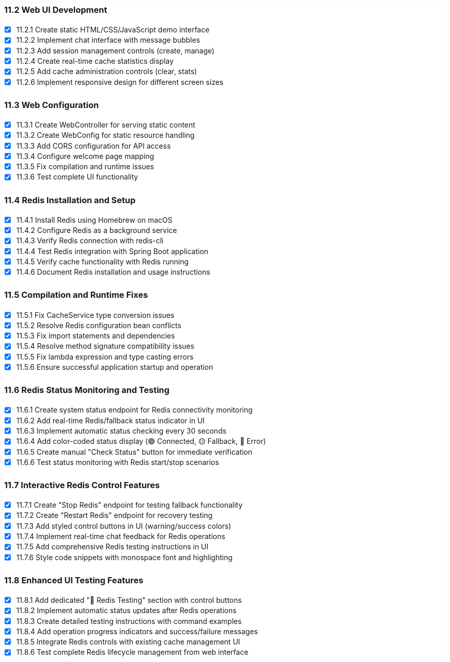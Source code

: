 ### 11.2 Web UI Development
- [x] 11.2.1 Create static HTML/CSS/JavaScript demo interface
- [x] 11.2.2 Implement chat interface with message bubbles
- [x] 11.2.3 Add session management controls (create, manage)
- [x] 11.2.4 Create real-time cache statistics display
- [x] 11.2.5 Add cache administration controls (clear, stats)
- [x] 11.2.6 Implement responsive design for different screen sizes

### 11.3 Web Configuration
- [x] 11.3.1 Create WebController for serving static content
- [x] 11.3.2 Create WebConfig for static resource handling
- [x] 11.3.3 Add CORS configuration for API access
- [x] 11.3.4 Configure welcome page mapping
- [x] 11.3.5 Fix compilation and runtime issues
- [x] 11.3.6 Test complete UI functionality

### 11.4 Redis Installation and Setup
- [x] 11.4.1 Install Redis using Homebrew on macOS
- [x] 11.4.2 Configure Redis as a background service
- [x] 11.4.3 Verify Redis connection with redis-cli
- [x] 11.4.4 Test Redis integration with Spring Boot application
- [x] 11.4.5 Verify cache functionality with Redis running
- [x] 11.4.6 Document Redis installation and usage instructions

### 11.5 Compilation and Runtime Fixes
- [x] 11.5.1 Fix CacheService type conversion issues
- [x] 11.5.2 Resolve Redis configuration bean conflicts
- [x] 11.5.3 Fix import statements and dependencies
- [x] 11.5.4 Resolve method signature compatibility issues
- [x] 11.5.5 Fix lambda expression and type casting errors
- [x] 11.5.6 Ensure successful application startup and operation

### 11.6 Redis Status Monitoring and Testing
- [x] 11.6.1 Create system status endpoint for Redis connectivity monitoring
- [x] 11.6.2 Add real-time Redis/fallback status indicator in UI
- [x] 11.6.3 Implement automatic status checking every 30 seconds
- [x] 11.6.4 Add color-coded status display (🟢 Connected, 🟡 Fallback, 🔴 Error)
- [x] 11.6.5 Create manual "Check Status" button for immediate verification
- [x] 11.6.6 Test status monitoring with Redis start/stop scenarios

### 11.7 Interactive Redis Control Features
- [x] 11.7.1 Create "Stop Redis" endpoint for testing fallback functionality
- [x] 11.7.2 Create "Restart Redis" endpoint for recovery testing
- [x] 11.7.3 Add styled control buttons in UI (warning/success colors)
- [x] 11.7.4 Implement real-time chat feedback for Redis operations
- [x] 11.7.5 Add comprehensive Redis testing instructions in UI
- [x] 11.7.6 Style code snippets with monospace font and highlighting

### 11.8 Enhanced UI Testing Features
- [x] 11.8.1 Add dedicated "🧪 Redis Testing" section with control buttons
- [x] 11.8.2 Implement automatic status updates after Redis operations
- [x] 11.8.3 Create detailed testing instructions with command examples
- [x] 11.8.4 Add operation progress indicators and success/failure messages
- [x] 11.8.5 Integrate Redis controls with existing cache management UI
- [x] 11.8.6 Test complete Redis lifecycle management from web interface
